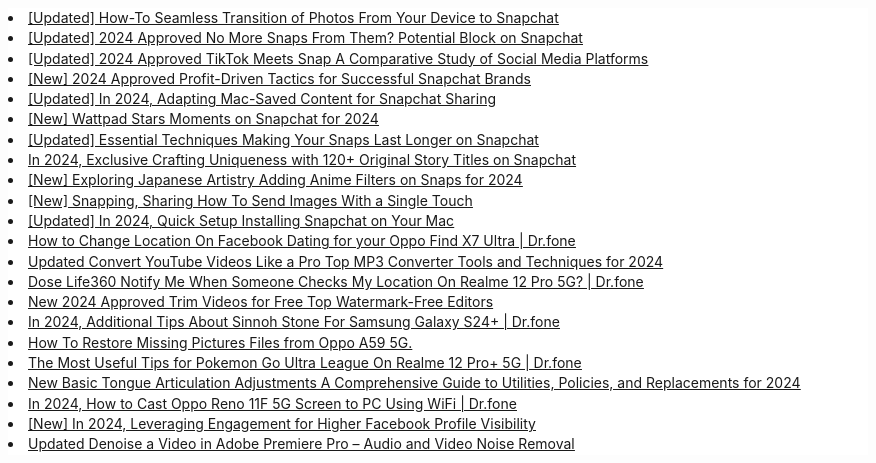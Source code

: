 <li><a href="https://snapchat-videos.techidaily.com/updated-how-to-seamless-transition-of-photos-from-your-device-to-snapchat/"><u>[Updated] How-To  Seamless Transition of Photos From Your Device to Snapchat</u></a></li>
<li><a href="https://snapchat-videos.techidaily.com/updated-2024-approved-no-more-snaps-from-them-potential-block-on-snapchat/"><u>[Updated] 2024 Approved  No More Snaps From Them? Potential Block on Snapchat</u></a></li>
<li><a href="https://snapchat-videos.techidaily.com/updated-2024-approved-tiktok-meets-snap-a-comparative-study-of-social-media-platforms/"><u>[Updated] 2024 Approved  TikTok Meets Snap  A Comparative Study of Social Media Platforms</u></a></li>
<li><a href="https://snapchat-videos.techidaily.com/new-2024-approved-profit-driven-tactics-for-successful-snapchat-brands/"><u>[New] 2024 Approved  Profit-Driven Tactics for Successful Snapchat Brands</u></a></li>
<li><a href="https://snapchat-videos.techidaily.com/updated-in-2024-adapting-mac-saved-content-for-snapchat-sharing/"><u>[Updated] In 2024, Adapting Mac-Saved Content for Snapchat Sharing</u></a></li>
<li><a href="https://snapchat-videos.techidaily.com/new-wattpad-stars-moments-on-snapchat-for-2024/"><u>[New] Wattpad Stars Moments on Snapchat for 2024</u></a></li>
<li><a href="https://snapchat-videos.techidaily.com/updated-essential-techniques-making-your-snaps-last-longer-on-snapchat/"><u>[Updated] Essential Techniques  Making Your Snaps Last Longer on Snapchat</u></a></li>
<li><a href="https://snapchat-videos.techidaily.com/in-2024-exclusive-crafting-uniqueness-with-120plus-original-story-titles-on-snapchat/"><u>In 2024, Exclusive  Crafting Uniqueness with 120+ Original Story Titles on Snapchat</u></a></li>
<li><a href="https://snapchat-videos.techidaily.com/new-exploring-japanese-artistry-adding-anime-filters-on-snaps-for-2024/"><u>[New] Exploring Japanese Artistry  Adding Anime Filters on Snaps for 2024</u></a></li>
<li><a href="https://snapchat-videos.techidaily.com/new-snapping-sharing-how-to-send-images-with-a-single-touch/"><u>[New] Snapping, Sharing  How To Send Images With a Single Touch</u></a></li>
<li><a href="https://snapchat-videos.techidaily.com/updated-in-2024-quick-setup-installing-snapchat-on-your-mac/"><u>[Updated] In 2024, Quick Setup  Installing Snapchat on Your Mac</u></a></li>
<li><a href="https://location-social.techidaily.com/how-to-change-location-on-facebook-dating-for-your-oppo-find-x7-ultra-drfone-by-drfone-virtual-android/"><u>How to Change Location On Facebook Dating for your Oppo Find X7 Ultra | Dr.fone</u></a></li>
<li><a href="https://smart-video-editing.techidaily.com/updated-convert-youtube-videos-like-a-pro-top-mp3-converter-tools-and-techniques-for-2024/"><u>Updated Convert YouTube Videos Like a Pro Top MP3 Converter Tools and Techniques for 2024</u></a></li>
<li><a href="https://fake-location.techidaily.com/dose-life360-notify-me-when-someone-checks-my-location-on-realme-12-pro-5g-drfone-by-drfone-virtual-android/"><u>Dose Life360 Notify Me When Someone Checks My Location On Realme 12 Pro 5G? | Dr.fone</u></a></li>
<li><a href="https://smart-video-creator.techidaily.com/new-2024-approved-trim-videos-for-free-top-watermark-free-editors/"><u>New 2024 Approved Trim Videos for Free Top Watermark-Free Editors</u></a></li>
<li><a href="https://change-location.techidaily.com/in-2024-additional-tips-about-sinnoh-stone-for-samsung-galaxy-s24plus-drfone-by-drfone-virtual-android/"><u>In 2024, Additional Tips About Sinnoh Stone For Samsung Galaxy S24+ | Dr.fone</u></a></li>
<li><a href="https://blog-min.techidaily.com/how-to-restore-missing-pictures-files-from-oppo-a59-5g-by-fonelab-android-recover-pictures/"><u>How To  Restore Missing Pictures Files from Oppo A59 5G.</u></a></li>
<li><a href="https://pokemon-go-android.techidaily.com/the-most-useful-tips-for-pokemon-go-ultra-league-on-realme-12-proplus-5g-drfone-by-drfone-virtual-android/"><u>The Most Useful Tips for Pokemon Go Ultra League On Realme 12 Pro+ 5G | Dr.fone</u></a></li>
<li><a href="https://audio-shaping.techidaily.com/new-basic-tongue-articulation-adjustments-a-comprehensive-guide-to-utilities-policies-and-replacements-for-2024/"><u>New Basic Tongue Articulation Adjustments A Comprehensive Guide to Utilities, Policies, and Replacements for 2024</u></a></li>
<li><a href="https://screen-mirror.techidaily.com/in-2024-how-to-cast-oppo-reno-11f-5g-screen-to-pc-using-wifi-drfone-by-drfone-android/"><u>In 2024, How to Cast Oppo Reno 11F 5G Screen to PC Using WiFi | Dr.fone</u></a></li>
<li><a href="https://facebook-video-content.techidaily.com/new-in-2024-leveraging-engagement-for-higher-facebook-profile-visibility/"><u>[New] In 2024, Leveraging Engagement for Higher Facebook Profile Visibility</u></a></li>
<li><a href="https://ai-editing-video.techidaily.com/updated-denoise-a-video-in-adobe-premiere-pro-audio-and-video-noise-removal/"><u>Updated Denoise a Video in Adobe Premiere Pro – Audio and Video Noise Removal</u></a></li>